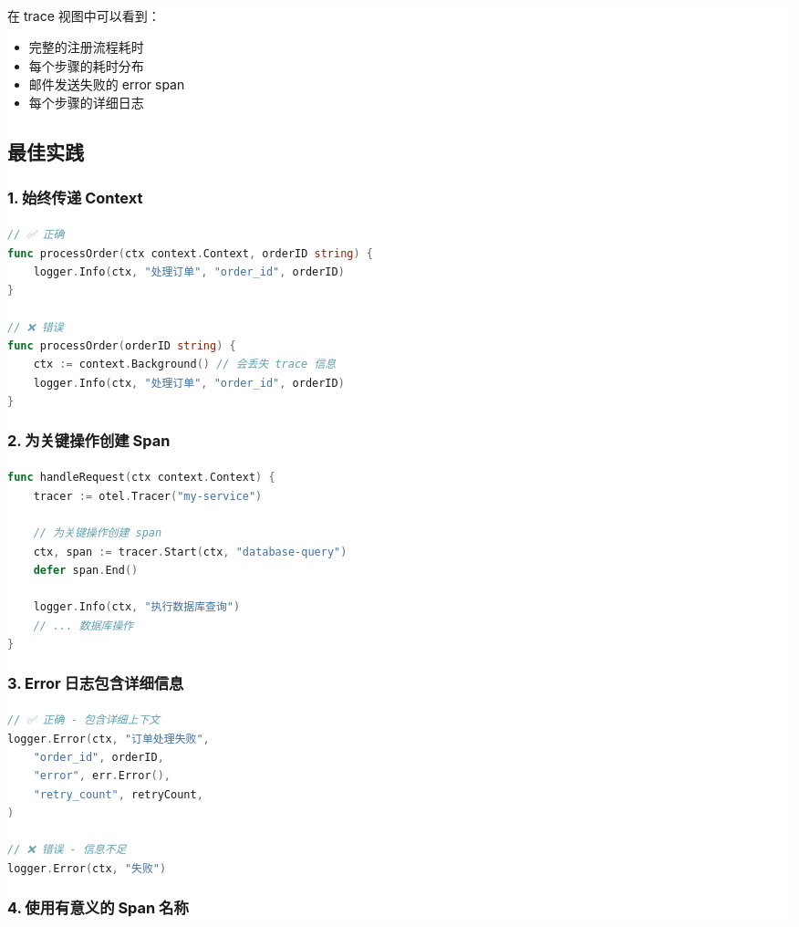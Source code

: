 在 trace 视图中可以看到：
- 完整的注册流程耗时
- 每个步骤的耗时分布
- 邮件发送失败的 error span
- 每个步骤的详细日志

## 最佳实践

### 1. 始终传递 Context

```go
// ✅ 正确
func processOrder(ctx context.Context, orderID string) {
    logger.Info(ctx, "处理订单", "order_id", orderID)
}

// ❌ 错误
func processOrder(orderID string) {
    ctx := context.Background() // 会丢失 trace 信息
    logger.Info(ctx, "处理订单", "order_id", orderID)
}
```

### 2. 为关键操作创建 Span

```go
func handleRequest(ctx context.Context) {
    tracer := otel.Tracer("my-service")
    
    // 为关键操作创建 span
    ctx, span := tracer.Start(ctx, "database-query")
    defer span.End()
    
    logger.Info(ctx, "执行数据库查询")
    // ... 数据库操作
}
```

### 3. Error 日志包含详细信息

```go
// ✅ 正确 - 包含详细上下文
logger.Error(ctx, "订单处理失败",
    "order_id", orderID,
    "error", err.Error(),
    "retry_count", retryCount,
)

// ❌ 错误 - 信息不足
logger.Error(ctx, "失败")
```

### 4. 使用有意义的 Span 名称

